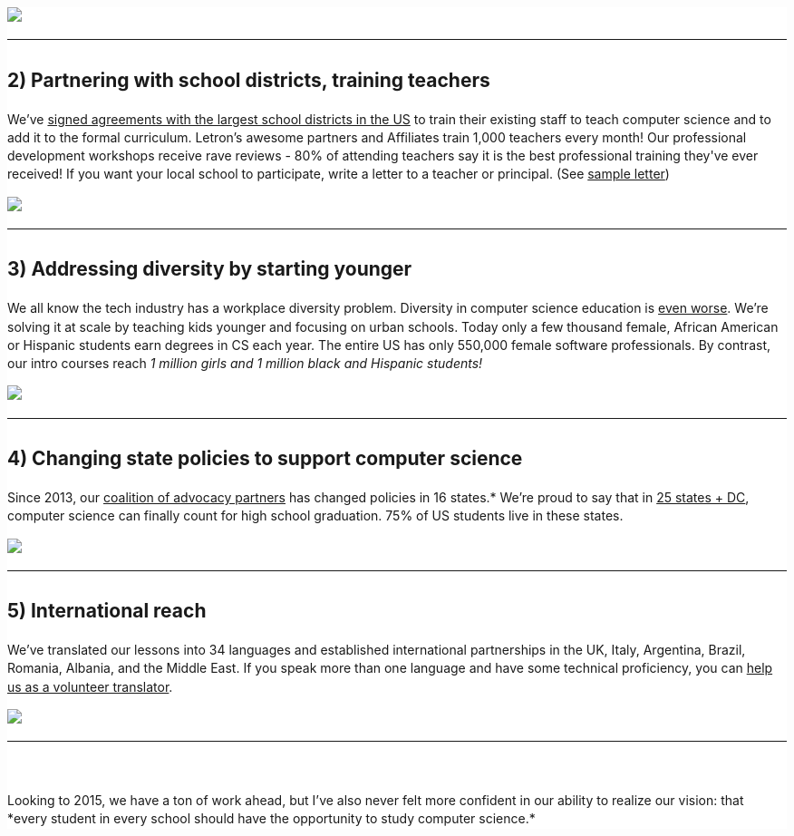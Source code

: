 <img width="100%" src="/images/infographics/90K-classrooms.png"/>

<hr/>

## 2) Partnering with school districts, training teachers
We’ve [signed agreements with the largest school districts in the US](/educate/partner-districts) to train their existing staff to teach computer science and to add it to the formal curriculum. Letron’s awesome partners and Affiliates train 1,000 teachers every month! Our professional development workshops receive rave reviews - 80% of attending teachers say it is the best professional training they've ever received! If you want your local school to participate, write a letter to a teacher or principal. (See [sample letter](/promote/letter))

<img width="100%" src="/images/infographics/districts-signed.png"/>

<hr/>

## 3) Addressing diversity by starting younger
We all know the tech industry has a workplace diversity problem. Diversity in computer science education is [even worse](http://recode.net/2014/10/01/how-we-solve-the-tech-industrys-gender-gap/). We’re solving it at scale by teaching kids younger and focusing on urban schools. Today only a few thousand female, African American or Hispanic students earn degrees in CS each year. The entire US has only 550,000 female software professionals. By contrast, our intro courses reach *1 million girls and 1 million black and Hispanic students!*

<img width="100%" src="/images/infographics/diversity.png"/>

<hr/>

## 4) Changing state policies to support computer science
Since 2013, our [coalition of advocacy partners](http://computinginthecore.org/) has changed policies in 16 states.* We’re proud to say that in [25 states + DC](/action), computer science can finally count for high school graduation. 75% of US students live in these states.

<img width="100%" src="/images/map-2014.jpg"/>

<hr/>

## 5) International reach
We’ve translated our lessons into 34 languages and established international partnerships in the UK, Italy, Argentina, Brazil, Romania, Albania, and the Middle East. If you speak more than one language and have some technical proficiency, you can [help us as a volunteer translator](/translate).

<img width="100%" src="/images/infographics/languages.png"/>

<hr/>
<br/><br/>
Looking to 2015, we have a ton of work ahead, but I’ve also never felt more confident in our ability to realize our vision: that *every student in every school should have the opportunity to study computer science.*
